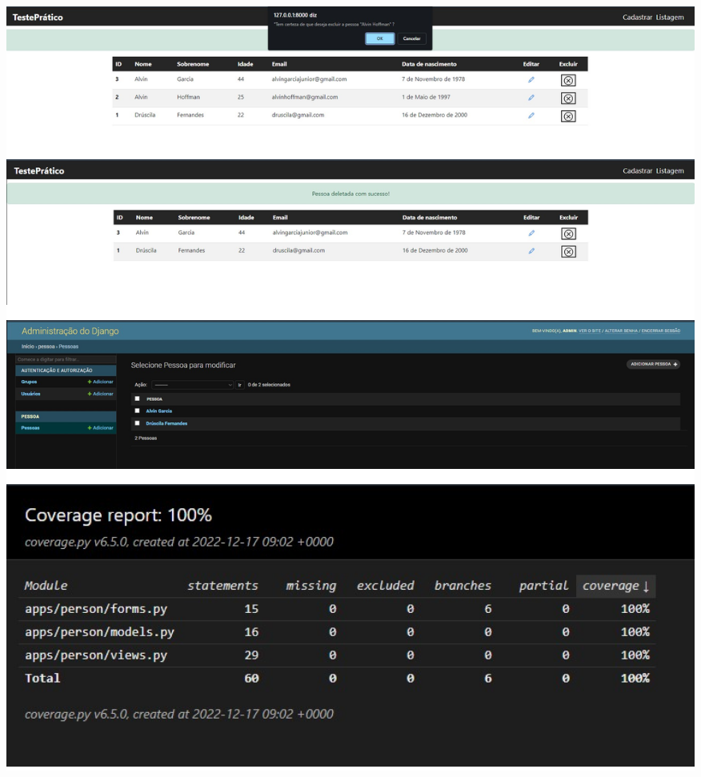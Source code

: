 <p align="center">
  <img alt="Confirmar remoção de pessoa" src=".github/media/confirmacao_deletar_pessoa.jpg" width="100%">
</p>

<p align="center">
  <img alt="Deletar pessoa" src=".github/media/deletar_pessoa.jpg" width="100%">
</p>

<p align="center">
  <img alt="Admin Django" src=".github/media/admin_django.jpg" width="100%">
</p>

<p align="center">
  <img alt="Cobertura de teste" src=".github/media/cobertura_de_teste.jpg" width="100%">
</p>
